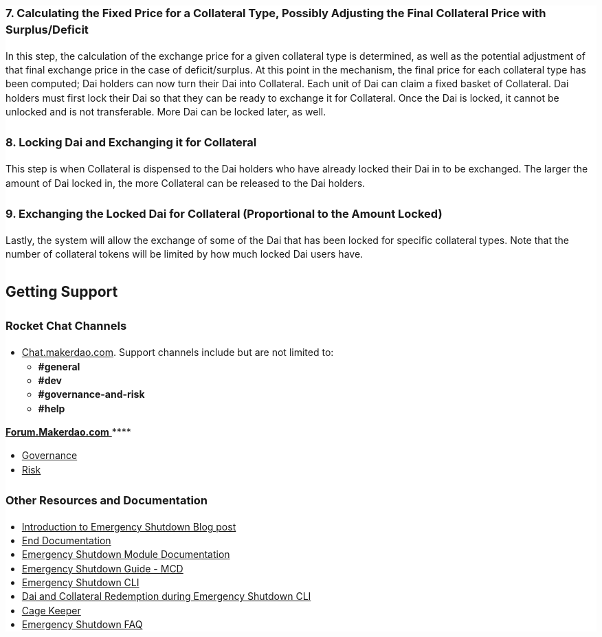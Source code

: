### **7. Calculating the Fixed Price for a Collateral Type, Possibly Adjusting the Final Collateral Price with Surplus/Deficit**

In this step, the calculation of the exchange price for a given collateral type is determined, as well as the potential adjustment of that final exchange price in the case of deficit/surplus. At this point in the mechanism, the final price for each collateral type has been computed; Dai holders can now turn their Dai into Collateral. Each unit of Dai can claim a fixed basket of Collateral. Dai holders must first lock their Dai so that they can be ready to exchange it for Collateral. Once the Dai is locked, it cannot be unlocked and is not transferable. More Dai can be locked later, as well.

### **8. Locking Dai and Exchanging it for Collateral**

This step is when Collateral is dispensed to the Dai holders who have already locked their Dai in to be exchanged. The larger the amount of Dai locked in, the more Collateral can be released to the Dai holders.

### **9. Exchanging the Locked Dai for Collateral (Proportional to the Amount Locked)**

Lastly, the system will allow the exchange of some of the Dai that has been locked for specific collateral types. Note that the number of collateral tokens will be limited by how much locked Dai users have.

## **Getting Support**&#x20;

### **Rocket Chat Channels**

* [Chat.makerdao.com](http://chat.makerdao.com). Support channels include but are not limited to:
  * **#general**&#x20;
  * **#dev**
  * **#governance-and-risk**
  * **#help**

[**Forum.Makerdao.com** ](https://forum.makerdao.com) ****&#x20;

* [Governance](https://forum.makerdao.com/c/governance/5)&#x20;
* [Risk](https://forum.makerdao.com/c/risk/6)

### **Other Resources and Documentation**&#x20;

* [Introduction to Emergency Shutdown Blog post](https://blog.makerdao.com/introduction-to-emergency-shutdown-in-multi-collateral-dai/)
* [End Documentation ](https://docs.makerdao.com/smart-contract-modules/shutdown/end-detailed-documentation)
* [Emergency Shutdown Module Documentation ](https://docs.makerdao.com/smart-contract-modules/emergency-shutdown-module)
* [Emergency Shutdown Guide - MCD](https://github.com/makerdao/developerguides/blob/master/mcd/emergency-shutdown/emergency-shutdown-guide.md)
* [Emergency Shutdown CLI ](https://docs.makerdao.com/clis/emergency-shutdown-es-cli)
* [Dai and Collateral Redemption during Emergency Shutdown CLI](https://docs.makerdao.com/clis/dai-and-collateral-redemption-during-emergency-shutdown)
* [Cage Keeper](https://docs.makerdao.com/keepers/cage-keeper#introduction)
* [Emergency Shutdown FAQ](https://github.com/makerdao/community/blob/master/faqs/emergency-shutdown.md)
